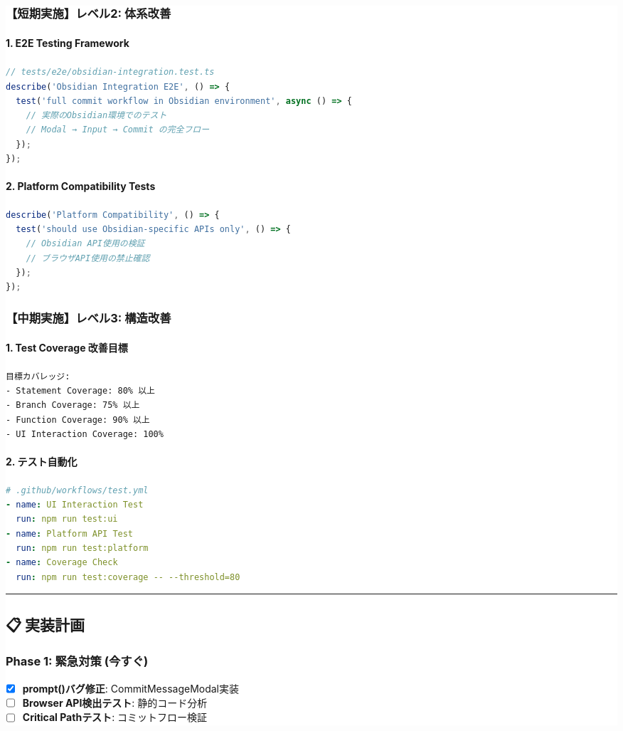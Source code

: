 ### 【短期実施】レベル2: 体系改善

#### 1. **E2E Testing Framework**
```typescript
// tests/e2e/obsidian-integration.test.ts
describe('Obsidian Integration E2E', () => {
  test('full commit workflow in Obsidian environment', async () => {
    // 実際のObsidian環境でのテスト
    // Modal → Input → Commit の完全フロー
  });
});
```

#### 2. **Platform Compatibility Tests**
```typescript
describe('Platform Compatibility', () => {
  test('should use Obsidian-specific APIs only', () => {
    // Obsidian API使用の検証
    // ブラウザAPI使用の禁止確認
  });
});
```

### 【中期実施】レベル3: 構造改善

#### 1. **Test Coverage 改善目標**
```
目標カバレッジ:
- Statement Coverage: 80% 以上
- Branch Coverage: 75% 以上  
- Function Coverage: 90% 以上
- UI Interaction Coverage: 100%
```

#### 2. **テスト自動化**
```yaml
# .github/workflows/test.yml
- name: UI Interaction Test
  run: npm run test:ui
- name: Platform API Test  
  run: npm run test:platform
- name: Coverage Check
  run: npm run test:coverage -- --threshold=80
```

---

## 📋 実装計画

### Phase 1: 緊急対策 (今すぐ)
- [x] **prompt()バグ修正**: CommitMessageModal実装
- [ ] **Browser API検出テスト**: 静的コード分析
- [ ] **Critical Pathテスト**: コミットフロー検証
